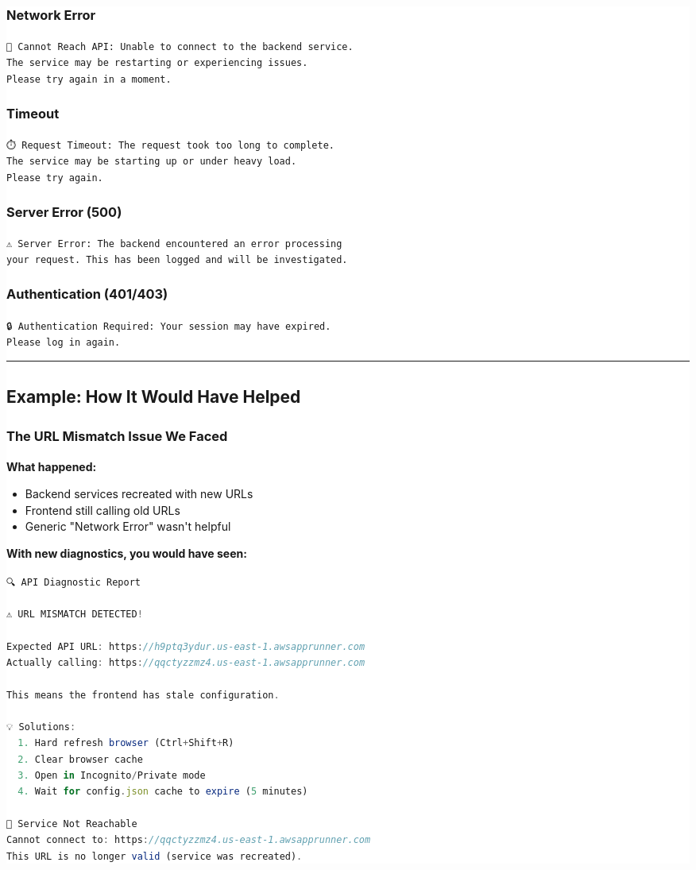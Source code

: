 ### Network Error
```
🔴 Cannot Reach API: Unable to connect to the backend service. 
The service may be restarting or experiencing issues. 
Please try again in a moment.
```

### Timeout
```
⏱️ Request Timeout: The request took too long to complete. 
The service may be starting up or under heavy load. 
Please try again.
```

### Server Error (500)
```
⚠️ Server Error: The backend encountered an error processing 
your request. This has been logged and will be investigated.
```

### Authentication (401/403)
```
🔒 Authentication Required: Your session may have expired. 
Please log in again.
```

---

## Example: How It Would Have Helped

### The URL Mismatch Issue We Faced

**What happened:**
- Backend services recreated with new URLs
- Frontend still calling old URLs
- Generic "Network Error" wasn't helpful

**With new diagnostics, you would have seen:**

```javascript
🔍 API Diagnostic Report

⚠️ URL MISMATCH DETECTED!

Expected API URL: https://h9ptq3ydur.us-east-1.awsapprunner.com
Actually calling: https://qqctyzzmz4.us-east-1.awsapprunner.com

This means the frontend has stale configuration.

💡 Solutions:
  1. Hard refresh browser (Ctrl+Shift+R)
  2. Clear browser cache
  3. Open in Incognito/Private mode
  4. Wait for config.json cache to expire (5 minutes)

🔴 Service Not Reachable
Cannot connect to: https://qqctyzzmz4.us-east-1.awsapprunner.com
This URL is no longer valid (service was recreated).
```

